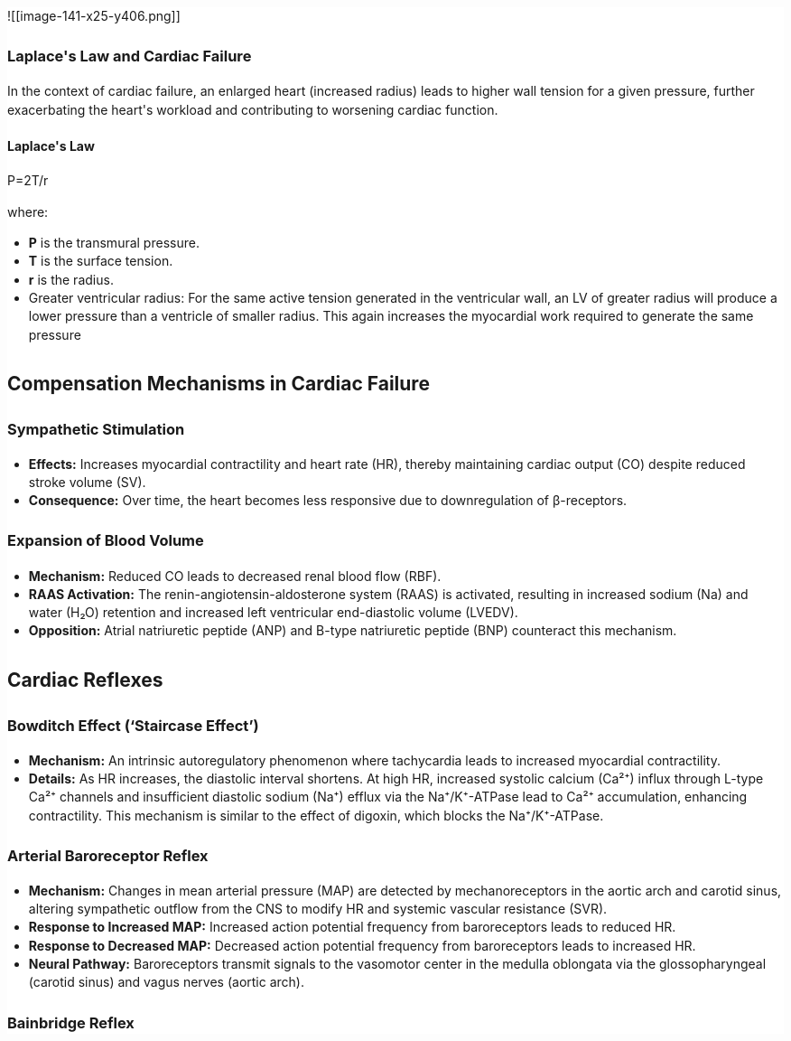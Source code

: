 ![[image-141-x25-y406.png]]

### Laplace's Law and Cardiac Failure

In the context of cardiac failure, an enlarged heart (increased radius) leads to higher wall tension for a given pressure, further exacerbating the heart's workload and contributing to worsening cardiac function.

#### Laplace's Law

P=2T/r

where:

- **P** is the transmural pressure.
- **T** is the surface tension.
- **r** is the radius.
- Greater ventricular radius: For the same active tension generated in the ventricular wall, an LV of greater radius will produce a lower pressure than a ventricle of smaller radius. This again increases the myocardial work required to generate the same pressure
## Compensation Mechanisms in Cardiac Failure

### Sympathetic Stimulation

- **Effects:** Increases myocardial contractility and heart rate (HR), thereby maintaining cardiac output (CO) despite reduced stroke volume (SV).
- **Consequence:** Over time, the heart becomes less responsive due to downregulation of β-receptors.
### Expansion of Blood Volume

- **Mechanism:** Reduced CO leads to decreased renal blood flow (RBF).
- **RAAS Activation:** The renin-angiotensin-aldosterone system (RAAS) is activated, resulting in increased sodium (Na) and water (H₂O) retention and increased left ventricular end-diastolic volume (LVEDV).
- **Opposition:** Atrial natriuretic peptide (ANP) and B-type natriuretic peptide (BNP) counteract this mechanism.
## Cardiac Reflexes

### Bowditch Effect (‘Staircase Effect’)

- **Mechanism:** An intrinsic autoregulatory phenomenon where tachycardia leads to increased myocardial contractility.
- **Details:** As HR increases, the diastolic interval shortens. At high HR, increased systolic calcium (Ca²⁺) influx through L-type Ca²⁺ channels and insufficient diastolic sodium (Na⁺) efflux via the Na⁺/K⁺-ATPase lead to Ca²⁺ accumulation, enhancing contractility. This mechanism is similar to the effect of digoxin, which blocks the Na⁺/K⁺-ATPase.
### Arterial Baroreceptor Reflex

- **Mechanism:** Changes in mean arterial pressure (MAP) are detected by mechanoreceptors in the aortic arch and carotid sinus, altering sympathetic outflow from the CNS to modify HR and systemic vascular resistance (SVR).
- **Response to Increased MAP:** Increased action potential frequency from baroreceptors leads to reduced HR.
- **Response to Decreased MAP:** Decreased action potential frequency from baroreceptors leads to increased HR.
- **Neural Pathway:** Baroreceptors transmit signals to the vasomotor center in the medulla oblongata via the glossopharyngeal (carotid sinus) and vagus nerves (aortic arch).
### Bainbridge Reflex
